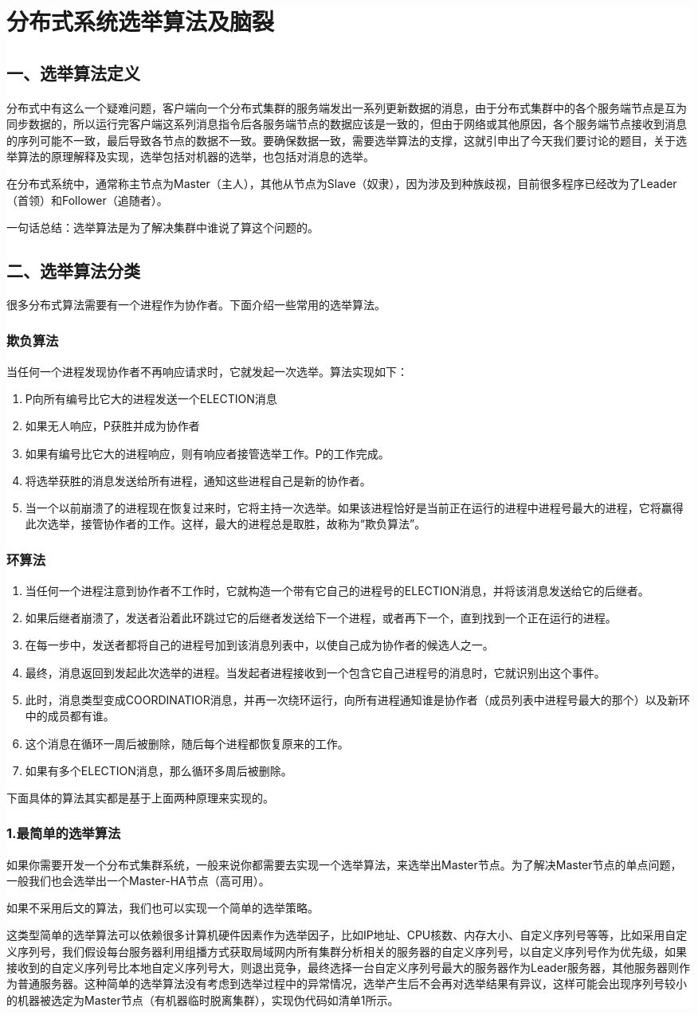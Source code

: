 # 分布式系统选举算法及脑裂

## 一、选举算法定义

分布式中有这么一个疑难问题，客户端向一个分布式集群的服务端发出一系列更新数据的消息，由于分布式集群中的各个服务端节点是互为同步数据的，所以运行完客户端这系列消息指令后各服务端节点的数据应该是一致的，但由于网络或其他原因，各个服务端节点接收到消息的序列可能不一致，最后导致各节点的数据不一致。要确保数据一致，需要选举算法的支撑，这就引申出了今天我们要讨论的题目，关于选举算法的原理解释及实现，选举包括对机器的选举，也包括对消息的选举。

在分布式系统中，通常称主节点为Master（主人），其他从节点为Slave（奴隶），因为涉及到种族歧视，目前很多程序已经改为了Leader（首领）和Follower（追随者）。

一句话总结：选举算法是为了解决集群中谁说了算这个问题的。

## 二、选举算法分类

很多分布式算法需要有一个进程作为协作者。下面介绍一些常用的选举算法。

### 欺负算法

当任何一个进程发现协作者不再响应请求时，它就发起一次选举。算法实现如下：

1. P向所有编号比它大的进程发送一个ELECTION消息

2. 如果无人响应，P获胜并成为协作者

3. 如果有编号比它大的进程响应，则有响应者接管选举工作。P的工作完成。

4. 将选举获胜的消息发送给所有进程，通知这些进程自己是新的协作者。

5. 当一个以前崩溃了的进程现在恢复过来时，它将主持一次选举。如果该进程恰好是当前正在运行的进程中进程号最大的进程，它将赢得此次选举，接管协作者的工作。这样，最大的进程总是取胜，故称为“欺负算法”。

### 环算法

1. 当任何一个进程注意到协作者不工作时，它就构造一个带有它自己的进程号的ELECTION消息，并将该消息发送给它的后继者。

2. 如果后继者崩溃了，发送者沿着此环跳过它的后继者发送给下一个进程，或者再下一个，直到找到一个正在运行的进程。

3. 在每一步中，发送者都将自己的进程号加到该消息列表中，以使自己成为协作者的候选人之一。

4. 最终，消息返回到发起此次选举的进程。当发起者进程接收到一个包含它自己进程号的消息时，它就识别出这个事件。

5. 此时，消息类型变成COORDINATIOR消息，并再一次绕环运行，向所有进程通知谁是协作者（成员列表中进程号最大的那个）以及新环中的成员都有谁。

6. 这个消息在循环一周后被删除，随后每个进程都恢复原来的工作。

7. 如果有多个ELECTION消息，那么循环多周后被删除。

下面具体的算法其实都是基于上面两种原理来实现的。

### 1.最简单的选举算法

如果你需要开发一个分布式集群系统，一般来说你都需要去实现一个选举算法，来选举出Master节点。为了解决Master节点的单点问题，一般我们也会选举出一个Master-HA节点（高可用）。

如果不采用后文的算法，我们也可以实现一个简单的选举策略。

这类型简单的选举算法可以依赖很多计算机硬件因素作为选举因子，比如IP地址、CPU核数、内存大小、自定义序列号等等，比如采用自定义序列号，我们假设每台服务器利用组播方式获取局域网内所有集群分析相关的服务器的自定义序列号，以自定义序列号作为优先级，如果接收到的自定义序列号比本地自定义序列号大，则退出竞争，最终选择一台自定义序列号最大的服务器作为Leader服务器，其他服务器则作为普通服务器。这种简单的选举算法没有考虑到选举过程中的异常情况，选举产生后不会再对选举结果有异议，这样可能会出现序列号较小的机器被选定为Master节点（有机器临时脱离集群），实现伪代码如清单1所示。
